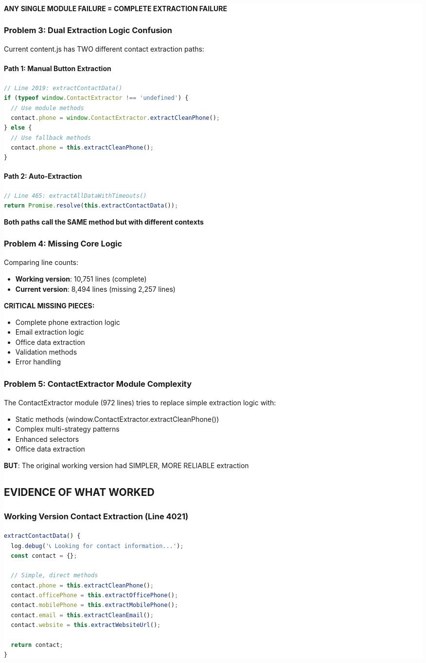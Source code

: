 **ANY SINGLE MODULE FAILURE = COMPLETE EXTRACTION FAILURE**

### Problem 3: Dual Extraction Logic Confusion
Current content.js has TWO different contact extraction paths:

#### Path 1: Manual Button Extraction
```javascript
// Line 2019: extractContactData()
if (typeof window.ContactExtractor !== 'undefined') {
  // Use module methods
  contact.phone = window.ContactExtractor.extractCleanPhone();
} else {
  // Use fallback methods
  contact.phone = this.extractCleanPhone();
}
```

#### Path 2: Auto-Extraction 
```javascript
// Line 465: extractAllDataWithTimeouts()
return Promise.resolve(this.extractContactData());
```

**Both paths call the SAME method but with different contexts**

### Problem 4: Missing Core Logic
Comparing line counts:
- **Working version**: 10,751 lines (complete)
- **Current version**: 8,494 lines (missing 2,257 lines)

**CRITICAL MISSING PIECES:**
- Complete phone extraction logic
- Email extraction logic  
- Office data extraction
- Validation methods
- Error handling

### Problem 5: ContactExtractor Module Complexity
The ContactExtractor module (972 lines) tries to replace simple extraction logic with:
- Static methods (window.ContactExtractor.extractCleanPhone())
- Complex multi-strategy patterns
- Enhanced selectors
- Office data extraction

**BUT**: The original working version had SIMPLER, MORE RELIABLE extraction

## EVIDENCE OF WHAT WORKED

### Working Version Contact Extraction (Line 4021)
```javascript
extractContactData() {
  log.debug('📞 Looking for contact information...');
  const contact = {};
  
  // Simple, direct methods
  contact.phone = this.extractCleanPhone();
  contact.officePhone = this.extractOfficePhone();
  contact.mobilePhone = this.extractMobilePhone();
  contact.email = this.extractCleanEmail();
  contact.website = this.extractWebsiteUrl();
  
  return contact;
}
```
